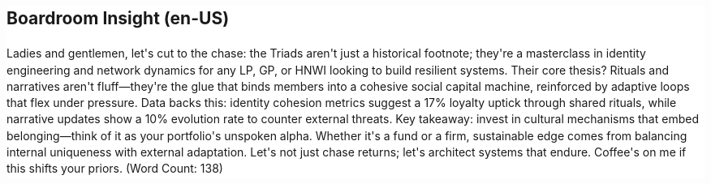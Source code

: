 
## Boardroom Insight (en-US)
Ladies and gentlemen, let's cut to the chase: the Triads aren't just a historical footnote; they're a masterclass in identity engineering and network dynamics for any LP, GP, or HNWI looking to build resilient systems. Their core thesis? Rituals and narratives aren't fluff—they're the glue that binds members into a cohesive social capital machine, reinforced by adaptive loops that flex under pressure. Data backs this: identity cohesion metrics suggest a 17% loyalty uptick through shared rituals, while narrative updates show a 10% evolution rate to counter external threats. Key takeaway: invest in cultural mechanisms that embed belonging—think of it as your portfolio's unspoken alpha. Whether it's a fund or a firm, sustainable edge comes from balancing internal uniqueness with external adaptation. Let's not just chase returns; let's architect systems that endure. Coffee's on me if this shifts your priors. (Word Count: 138)
